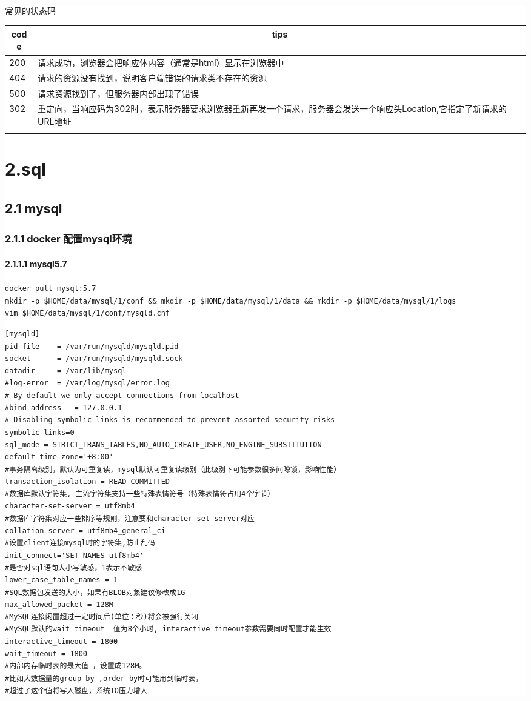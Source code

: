 常见的状态码

| code | tips                                                         |
| ---- | ------------------------------------------------------------ |
| 200  | 请求成功，浏览器会把响应体内容（通常是html）显示在浏览器中   |
| 404  | 请求的资源没有找到，说明客户端错误的请求类不存在的资源       |
| 500  | 请求资源找到了，但服务器内部出现了错误                       |
| 302  | 重定向，当响应码为302时，表示服务器要求浏览器重新再发一个请求，服务器会发送一个响应头Location,它指定了新请求的URL地址 |
|      |                                                              |









# 2.sql

## 2.1 mysql

### 2.1.1 docker 配置mysql环境

#### 2.1.1.1 mysql5.7

```shell
docker pull mysql:5.7
mkdir -p $HOME/data/mysql/1/conf && mkdir -p $HOME/data/mysql/1/data && mkdir -p $HOME/data/mysql/1/logs
vim $HOME/data/mysql/1/conf/mysqld.cnf
```

```shell
[mysqld]
pid-file	= /var/run/mysqld/mysqld.pid
socket		= /var/run/mysqld/mysqld.sock
datadir		= /var/lib/mysql
#log-error	= /var/log/mysql/error.log
# By default we only accept connections from localhost
#bind-address	= 127.0.0.1
# Disabling symbolic-links is recommended to prevent assorted security risks
symbolic-links=0
sql_mode = STRICT_TRANS_TABLES,NO_AUTO_CREATE_USER,NO_ENGINE_SUBSTITUTION
default-time-zone='+8:00'
#事务隔离级别，默认为可重复读，mysql默认可重复读级别（此级别下可能参数很多间隙锁，影响性能）
transaction_isolation = READ-COMMITTED
#数据库默认字符集, 主流字符集支持一些特殊表情符号（特殊表情符占用4个字节）
character-set-server = utf8mb4
#数据库字符集对应一些排序等规则，注意要和character-set-server对应
collation-server = utf8mb4_general_ci 
#设置client连接mysql时的字符集,防止乱码
init_connect='SET NAMES utf8mb4'
#是否对sql语句大小写敏感，1表示不敏感
lower_case_table_names = 1
#SQL数据包发送的大小，如果有BLOB对象建议修改成1G
max_allowed_packet = 128M
#MySQL连接闲置超过一定时间后(单位：秒)将会被强行关闭
#MySQL默认的wait_timeout  值为8个小时, interactive_timeout参数需要同时配置才能生效
interactive_timeout = 1800
wait_timeout = 1800
#内部内存临时表的最大值 ，设置成128M。
#比如大数据量的group by ,order by时可能用到临时表，
#超过了这个值将写入磁盘，系统IO压力增大
```